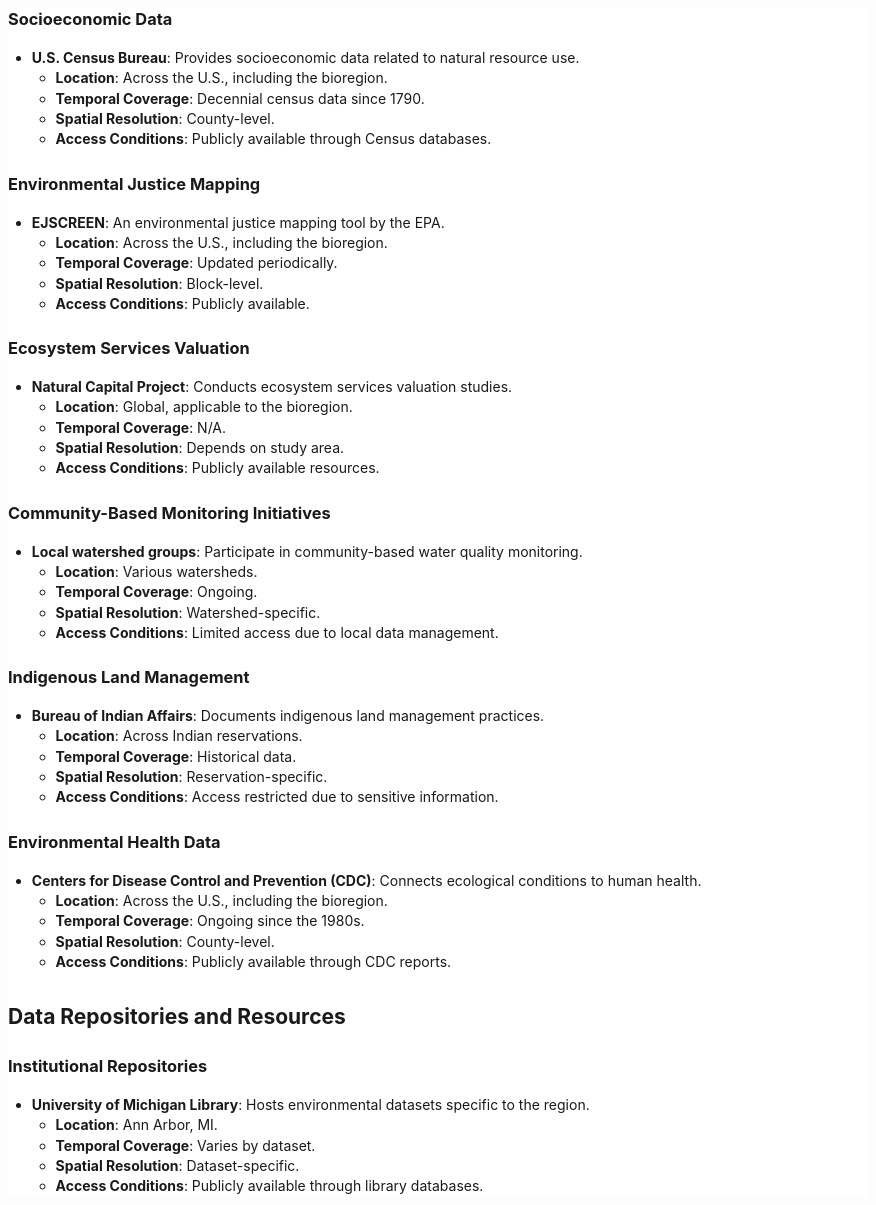 ### Socioeconomic Data
- **U.S. Census Bureau**: Provides socioeconomic data related to natural resource use.
  - **Location**: Across the U.S., including the bioregion.
  - **Temporal Coverage**: Decennial census data since 1790.
  - **Spatial Resolution**: County-level.
  - **Access Conditions**: Publicly available through Census databases.

### Environmental Justice Mapping
- **EJSCREEN**: An environmental justice mapping tool by the EPA.
  - **Location**: Across the U.S., including the bioregion.
  - **Temporal Coverage**: Updated periodically.
  - **Spatial Resolution**: Block-level.
  - **Access Conditions**: Publicly available.

### Ecosystem Services Valuation
- **Natural Capital Project**: Conducts ecosystem services valuation studies.
  - **Location**: Global, applicable to the bioregion.
  - **Temporal Coverage**: N/A.
  - **Spatial Resolution**: Depends on study area.
  - **Access Conditions**: Publicly available resources.

### Community-Based Monitoring Initiatives
- **Local watershed groups**: Participate in community-based water quality monitoring.
  - **Location**: Various watersheds.
  - **Temporal Coverage**: Ongoing.
  - **Spatial Resolution**: Watershed-specific.
  - **Access Conditions**: Limited access due to local data management.

### Indigenous Land Management
- **Bureau of Indian Affairs**: Documents indigenous land management practices.
  - **Location**: Across Indian reservations.
  - **Temporal Coverage**: Historical data.
  - **Spatial Resolution**: Reservation-specific.
  - **Access Conditions**: Access restricted due to sensitive information.

### Environmental Health Data
- **Centers for Disease Control and Prevention (CDC)**: Connects ecological conditions to human health.
  - **Location**: Across the U.S., including the bioregion.
  - **Temporal Coverage**: Ongoing since the 1980s.
  - **Spatial Resolution**: County-level.
  - **Access Conditions**: Publicly available through CDC reports.

## Data Repositories and Resources
### Institutional Repositories
- **University of Michigan Library**: Hosts environmental datasets specific to the region.
  - **Location**: Ann Arbor, MI.
  - **Temporal Coverage**: Varies by dataset.
  - **Spatial Resolution**: Dataset-specific.
  - **Access Conditions**: Publicly available through library databases.
